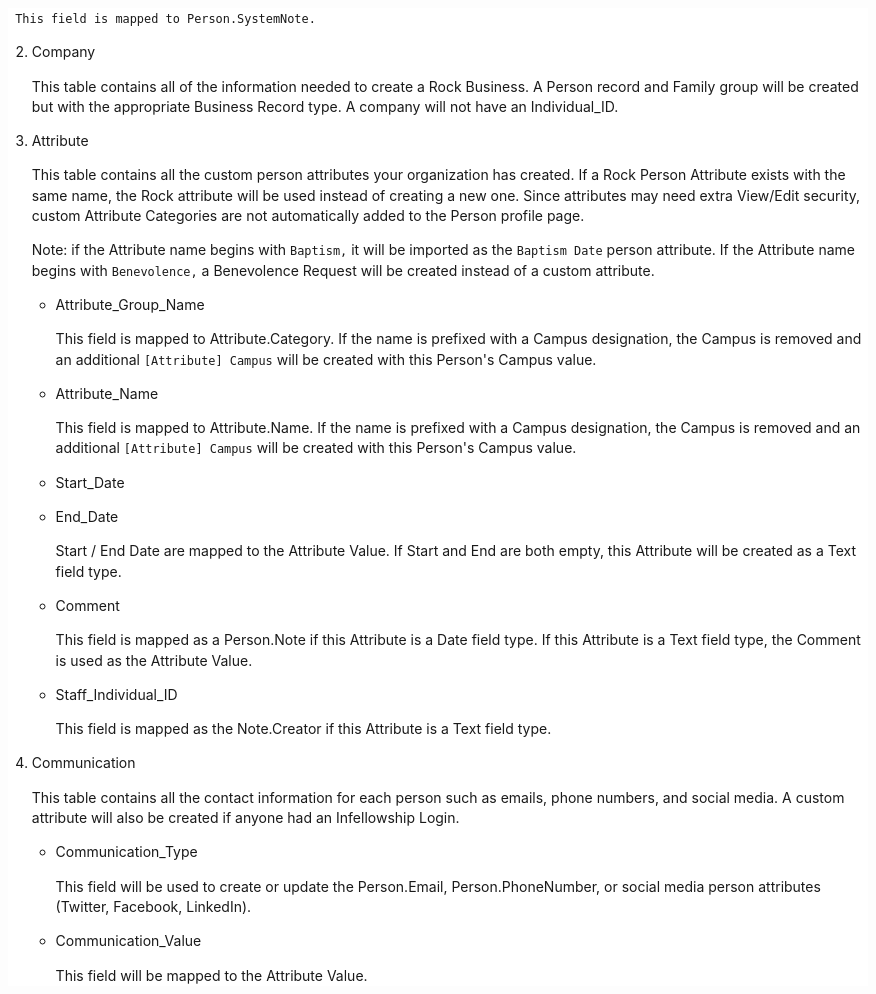      This field is mapped to Person.SystemNote.

2. Company

   This table contains all of the information needed to create a Rock Business.  A Person record and Family group will be created but with the appropriate Business Record type.  A company will not have an Individual_ID.

3. Attribute

   This table contains all the custom person attributes your organization has created.  If a Rock Person Attribute exists with the same name, the Rock attribute will be used instead of creating a new one.  Since attributes may need extra View/Edit security, custom Attribute Categories are not automatically added to the Person profile page.

   Note: if the Attribute name begins with `Baptism,` it will be imported as the `Baptism Date` person attribute.  If the Attribute name begins with `Benevolence,` a Benevolence Request will be created instead of a custom attribute.

   - Attribute_Group_Name

     This field is mapped to Attribute.Category.  If the name is prefixed with a Campus designation, the Campus is removed and an additional `[Attribute] Campus` will be created with this Person's Campus value.

   - Attribute_Name

     This field is mapped to Attribute.Name.  If the name is prefixed with a Campus designation, the Campus is removed and an additional `[Attribute] Campus` will be created with this Person's Campus value.

   - Start_Date

   - End_Date

     Start / End Date are mapped to the Attribute Value.  If Start and End are both empty, this Attribute will be created as a Text field type.

   - Comment

     This field is mapped as a Person.Note if this Attribute is a Date field type.  If this Attribute is a Text field type, the Comment is used as the Attribute Value.

   - Staff_Individual_ID

     This field is mapped as the Note.Creator if this Attribute is a Text field type.


4. Communication

   This table contains all the contact information for each person such as emails, phone numbers, and social media.  A custom attribute will also be created if anyone had an Infellowship Login.

   - Communication_Type

     This field will be used to create or update the Person.Email, Person.PhoneNumber, or social media person attributes (Twitter, Facebook, LinkedIn). 

   - Communication_Value

     This field will be mapped to the Attribute Value.
